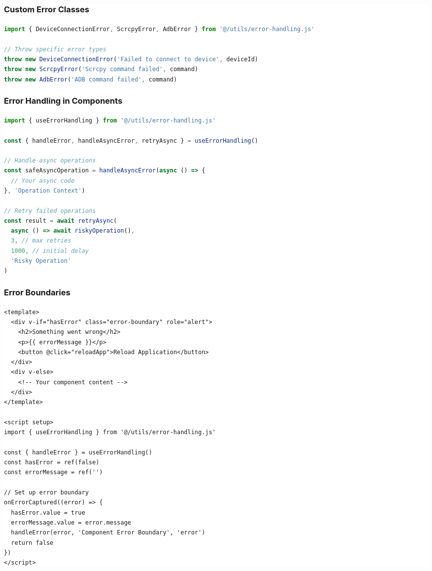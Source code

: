 ### Custom Error Classes

```javascript
import { DeviceConnectionError, ScrcpyError, AdbError } from '@/utils/error-handling.js'

// Throw specific error types
throw new DeviceConnectionError('Failed to connect to device', deviceId)
throw new ScrcpyError('Scrcpy command failed', command)
throw new AdbError('ADB command failed', command)
```

### Error Handling in Components

```javascript
import { useErrorHandling } from '@/utils/error-handling.js'

const { handleError, handleAsyncError, retryAsync } = useErrorHandling()

// Handle async operations
const safeAsyncOperation = handleAsyncError(async () => {
  // Your async code
}, 'Operation Context')

// Retry failed operations
const result = await retryAsync(
  async () => await riskyOperation(),
  3, // max retries
  1000, // initial delay
  'Risky Operation'
)
```

### Error Boundaries

```vue
<template>
  <div v-if="hasError" class="error-boundary" role="alert">
    <h2>Something went wrong</h2>
    <p>{{ errorMessage }}</p>
    <button @click="reloadApp">Reload Application</button>
  </div>
  <div v-else>
    <!-- Your component content -->
  </div>
</template>

<script setup>
import { useErrorHandling } from '@/utils/error-handling.js'

const { handleError } = useErrorHandling()
const hasError = ref(false)
const errorMessage = ref('')

// Set up error boundary
onErrorCaptured((error) => {
  hasError.value = true
  errorMessage.value = error.message
  handleError(error, 'Component Error Boundary', 'error')
  return false
})
</script>
```

